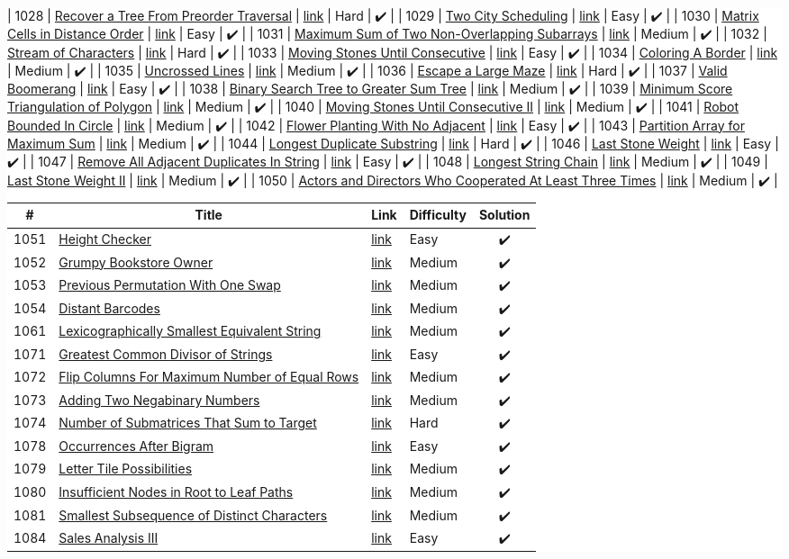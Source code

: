 | 1028 | [Recover a Tree From Preorder Traversal](code1028.rs) | [link](https://leetcode.com/problems/recover-a-tree-from-preorder-traversal/) | Hard | :heavy_check_mark: |
| 1029 | [Two City Scheduling](code1029.rs) | [link](https://leetcode.com/problems/two-city-scheduling/) | Easy | :heavy_check_mark: |
| 1030 | [Matrix Cells in Distance Order](code1030.rs) | [link](https://leetcode.com/problems/matrix-cells-in-distance-order/) | Easy | :heavy_check_mark: |
| 1031 | [Maximum Sum of Two Non-Overlapping Subarrays](code1031.rs) | [link](https://leetcode.com/problems/maximum-sum-of-two-non-overlapping-subarrays/) | Medium | :heavy_check_mark: |
| 1032 | [Stream of Characters](code1032.rs) | [link](https://leetcode.com/problems/stream-of-characters/) | Hard | :heavy_check_mark: |
| 1033 | [Moving Stones Until Consecutive](code1033.rs) | [link](https://leetcode.com/problems/moving-stones-until-consecutive/) | Easy | :heavy_check_mark: |
| 1034 | [Coloring A Border](code1034.rs) | [link](https://leetcode.com/problems/coloring-a-border/) | Medium | :heavy_check_mark: |
| 1035 | [Uncrossed Lines](code1035.rs) | [link](https://leetcode.com/problems/uncrossed-lines/) | Medium | :heavy_check_mark: |
| 1036 | [Escape a Large Maze](code1036.rs) | [link](https://leetcode.com/problems/escape-a-large-maze/) | Hard | :heavy_check_mark: |
| 1037 | [Valid Boomerang](code1037.rs) | [link](https://leetcode.com/problems/valid-boomerang/) | Easy | :heavy_check_mark: |
| 1038 | [Binary Search Tree to Greater Sum Tree](code1038.rs) | [link](https://leetcode.com/problems/binary-search-tree-to-greater-sum-tree/) | Medium | :heavy_check_mark: |
| 1039 | [Minimum Score Triangulation of Polygon](code1039.rs) | [link](https://leetcode.com/problems/minimum-score-triangulation-of-polygon/) | Medium | :heavy_check_mark: |
| 1040 | [Moving Stones Until Consecutive II](code1040.rs) | [link](https://leetcode.com/problems/moving-stones-until-consecutive-ii/) | Medium | :heavy_check_mark: |
| 1041 | [Robot Bounded In Circle](code1041.rs) | [link](https://leetcode.com/problems/robot-bounded-in-circle/) | Medium | :heavy_check_mark: |
| 1042 | [Flower Planting With No Adjacent](code1042.rs) | [link](https://leetcode.com/problems/flower-planting-with-no-adjacent/) | Easy | :heavy_check_mark: |
| 1043 | [Partition Array for Maximum Sum](code1043.rs) | [link](https://leetcode.com/problems/partition-array-for-maximum-sum/) | Medium | :heavy_check_mark: |
| 1044 | [Longest Duplicate Substring](code1044.rs) | [link](https://leetcode.com/problems/longest-duplicate-substring/) | Hard | :heavy_check_mark: |
| 1046 | [Last Stone Weight](code1046.rs) | [link](https://leetcode.com/problems/last-stone-weight/) | Easy | :heavy_check_mark: |
| 1047 | [Remove All Adjacent Duplicates In String](code1047.rs) | [link](https://leetcode.com/problems/remove-all-adjacent-duplicates-in-string/) | Easy | :heavy_check_mark: |
| 1048 | [Longest String Chain](code1048.rs) | [link](https://leetcode.com/problems/longest-string-chain/) | Medium | :heavy_check_mark: |
| 1049 | [Last Stone Weight II](code1049.rs) | [link](https://leetcode.com/problems/last-stone-weight-ii/) | Medium | :heavy_check_mark: |
| 1050 | [Actors and Directors Who Cooperated At Least Three Times](code1050.rs) | [link](https://leetcode.com/problems/actors-and-directors-who-cooperated-at-least-three-times/) | Medium | :heavy_check_mark: |

| # | Title | Link | Difficulty | Solution |
|---| ----- | ---- | ---------- | :------: |
| 1051 | [Height Checker](code1051.rs) | [link](https://leetcode.com/problems/height-checker/) | Easy | :heavy_check_mark: |
| 1052 | [Grumpy Bookstore Owner](code1052.rs) | [link](https://leetcode.com/problems/grumpy-bookstore-owner/) | Medium | :heavy_check_mark: |
| 1053 | [Previous Permutation With One Swap](code1053.rs) | [link](https://leetcode.com/problems/previous-permutation-with-one-swap/) | Medium | :heavy_check_mark: |
| 1054 | [Distant Barcodes](code1054.rs) | [link](https://leetcode.com/problems/distant-barcodes/) | Medium | :heavy_check_mark: |
| 1061 | [Lexicographically Smallest Equivalent String](code1061.rs) | [link](https://leetcode.com/problems/lexicographically-smallest-equivalent-string/) | Medium | :heavy_check_mark: |
| 1071 | [Greatest Common Divisor of Strings](code1071.rs) | [link](https://leetcode.com/problems/greatest-common-divisor-of-strings/) | Easy | :heavy_check_mark: |
| 1072 | [Flip Columns For Maximum Number of Equal Rows](code1072.rs) | [link](https://leetcode.com/problems/flip-columns-for-maximum-number-of-equal-rows/) | Medium | :heavy_check_mark: |
| 1073 | [Adding Two Negabinary Numbers](code1073.rs) | [link](https://leetcode.com/problems/adding-two-negabinary-numbers/) | Medium | :heavy_check_mark: |
| 1074 | [Number of Submatrices That Sum to Target](code1074.rs) | [link](https://leetcode.com/problems/number-of-submatrices-that-sum-to-target/) | Hard | :heavy_check_mark: |
| 1078 | [Occurrences After Bigram](code1078.rs) | [link](https://leetcode.com/problems/occurrences-after-bigram/) | Easy | :heavy_check_mark: |
| 1079 | [Letter Tile Possibilities](code1079.rs) | [link](https://leetcode.com/problems/letter-tile-possibilities/) | Medium | :heavy_check_mark: |
| 1080 | [Insufficient Nodes in Root to Leaf Paths](code1080.rs) | [link](https://leetcode.com/problems/insufficient-nodes-in-root-to-leaf-paths/) | Medium | :heavy_check_mark: |
| 1081 | [Smallest Subsequence of Distinct Characters](code1081.rs) | [link](https://leetcode.com/problems/smallest-subsequence-of-distinct-characters/) | Medium | :heavy_check_mark: |
| 1084 | [Sales Analysis III](code1084.rs) | [link](https://leetcode.com/problems/sales-analysis-iii/) | Easy | :heavy_check_mark: |